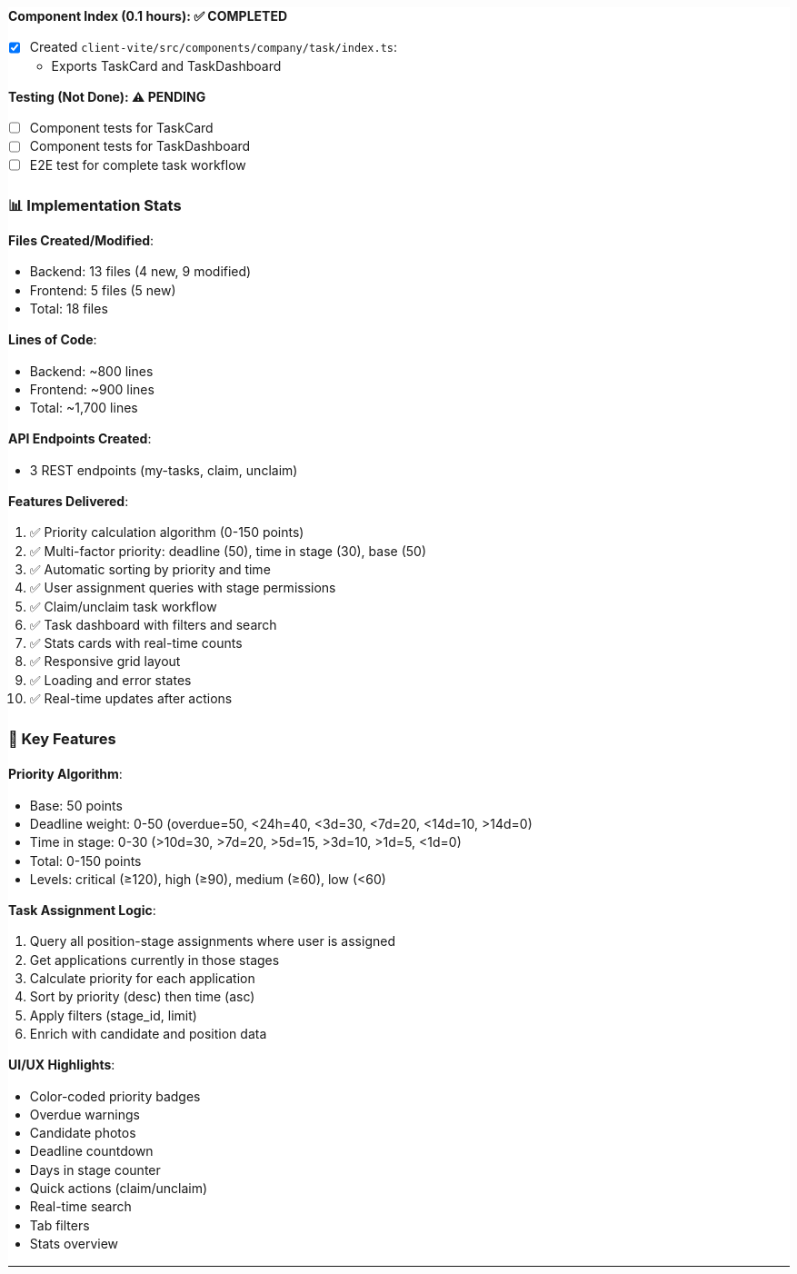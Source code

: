 **Component Index (0.1 hours): ✅ COMPLETED**
- [x] Created `client-vite/src/components/company/task/index.ts`:
  - Exports TaskCard and TaskDashboard

**Testing (Not Done): ⚠️ PENDING**
- [ ] Component tests for TaskCard
- [ ] Component tests for TaskDashboard
- [ ] E2E test for complete task workflow

### 📊 Implementation Stats

**Files Created/Modified**:
- Backend: 13 files (4 new, 9 modified)
- Frontend: 5 files (5 new)
- Total: 18 files

**Lines of Code**:
- Backend: ~800 lines
- Frontend: ~900 lines
- Total: ~1,700 lines

**API Endpoints Created**:
- 3 REST endpoints (my-tasks, claim, unclaim)

**Features Delivered**:
1. ✅ Priority calculation algorithm (0-150 points)
2. ✅ Multi-factor priority: deadline (50), time in stage (30), base (50)
3. ✅ Automatic sorting by priority and time
4. ✅ User assignment queries with stage permissions
5. ✅ Claim/unclaim task workflow
6. ✅ Task dashboard with filters and search
7. ✅ Stats cards with real-time counts
8. ✅ Responsive grid layout
9. ✅ Loading and error states
10. ✅ Real-time updates after actions

### 🎯 Key Features

**Priority Algorithm**:
- Base: 50 points
- Deadline weight: 0-50 (overdue=50, <24h=40, <3d=30, <7d=20, <14d=10, >14d=0)
- Time in stage: 0-30 (>10d=30, >7d=20, >5d=15, >3d=10, >1d=5, <1d=0)
- Total: 0-150 points
- Levels: critical (≥120), high (≥90), medium (≥60), low (<60)

**Task Assignment Logic**:
1. Query all position-stage assignments where user is assigned
2. Get applications currently in those stages
3. Calculate priority for each application
4. Sort by priority (desc) then time (asc)
5. Apply filters (stage_id, limit)
6. Enrich with candidate and position data

**UI/UX Highlights**:
- Color-coded priority badges
- Overdue warnings
- Candidate photos
- Deadline countdown
- Days in stage counter
- Quick actions (claim/unclaim)
- Real-time search
- Tab filters
- Stats overview

---